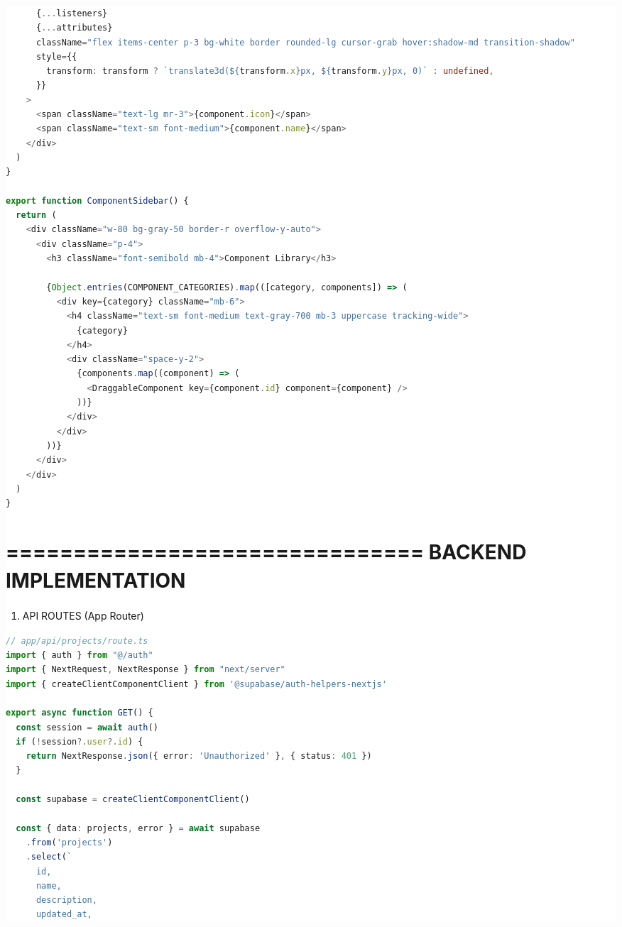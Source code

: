 ```typescript
      {...listeners}
      {...attributes}
      className="flex items-center p-3 bg-white border rounded-lg cursor-grab hover:shadow-md transition-shadow"
      style={{
        transform: transform ? `translate3d(${transform.x}px, ${transform.y}px, 0)` : undefined,
      }}
    >
      <span className="text-lg mr-3">{component.icon}</span>
      <span className="text-sm font-medium">{component.name}</span>
    </div>
  )
}

export function ComponentSidebar() {
  return (
    <div className="w-80 bg-gray-50 border-r overflow-y-auto">
      <div className="p-4">
        <h3 className="font-semibold mb-4">Component Library</h3>
        
        {Object.entries(COMPONENT_CATEGORIES).map(([category, components]) => (
          <div key={category} className="mb-6">
            <h4 className="text-sm font-medium text-gray-700 mb-3 uppercase tracking-wide">
              {category}
            </h4>
            <div className="space-y-2">
              {components.map((component) => (
                <DraggableComponent key={component.id} component={component} />
              ))}
            </div>
          </div>
        ))}
      </div>
    </div>
  )
}
```

===============================
BACKEND IMPLEMENTATION
===============================

1. API ROUTES (App Router)
```typescript
// app/api/projects/route.ts
import { auth } from "@/auth"
import { NextRequest, NextResponse } from "next/server"
import { createClientComponentClient } from '@supabase/auth-helpers-nextjs'

export async function GET() {
  const session = await auth()
  if (!session?.user?.id) {
    return NextResponse.json({ error: 'Unauthorized' }, { status: 401 })
  }

  const supabase = createClientComponentClient()
  
  const { data: projects, error } = await supabase
    .from('projects')
    .select(`
      id,
      name,
      description,
      updated_at,
```